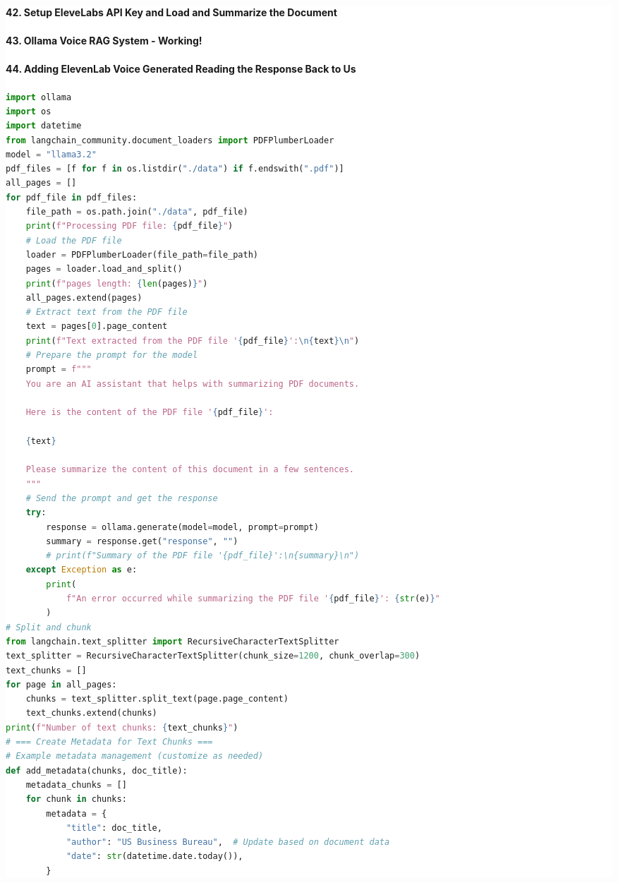 #### 42. Setup EleveLabs API Key and Load and Summarize the Document

#### 43. Ollama Voice RAG System - Working!

#### 44. Adding ElevenLab Voice Generated Reading the Response Back to Us
```py
import ollama
import os
import datetime
from langchain_community.document_loaders import PDFPlumberLoader
model = "llama3.2"
pdf_files = [f for f in os.listdir("./data") if f.endswith(".pdf")]
all_pages = []
for pdf_file in pdf_files:
    file_path = os.path.join("./data", pdf_file)
    print(f"Processing PDF file: {pdf_file}")
    # Load the PDF file
    loader = PDFPlumberLoader(file_path=file_path)
    pages = loader.load_and_split()
    print(f"pages length: {len(pages)}")
    all_pages.extend(pages)
    # Extract text from the PDF file
    text = pages[0].page_content
    print(f"Text extracted from the PDF file '{pdf_file}':\n{text}\n")
    # Prepare the prompt for the model
    prompt = f"""
    You are an AI assistant that helps with summarizing PDF documents.
    
    Here is the content of the PDF file '{pdf_file}':
    
    {text}
    
    Please summarize the content of this document in a few sentences.
    """
    # Send the prompt and get the response
    try:
        response = ollama.generate(model=model, prompt=prompt)
        summary = response.get("response", "")
        # print(f"Summary of the PDF file '{pdf_file}':\n{summary}\n")
    except Exception as e:
        print(
            f"An error occurred while summarizing the PDF file '{pdf_file}': {str(e)}"
        )
# Split and chunk
from langchain.text_splitter import RecursiveCharacterTextSplitter
text_splitter = RecursiveCharacterTextSplitter(chunk_size=1200, chunk_overlap=300)
text_chunks = []
for page in all_pages:
    chunks = text_splitter.split_text(page.page_content)
    text_chunks.extend(chunks)
print(f"Number of text chunks: {text_chunks}")
# === Create Metadata for Text Chunks ===
# Example metadata management (customize as needed)
def add_metadata(chunks, doc_title):
    metadata_chunks = []
    for chunk in chunks:
        metadata = {
            "title": doc_title,
            "author": "US Business Bureau",  # Update based on document data
            "date": str(datetime.date.today()),
        }
```